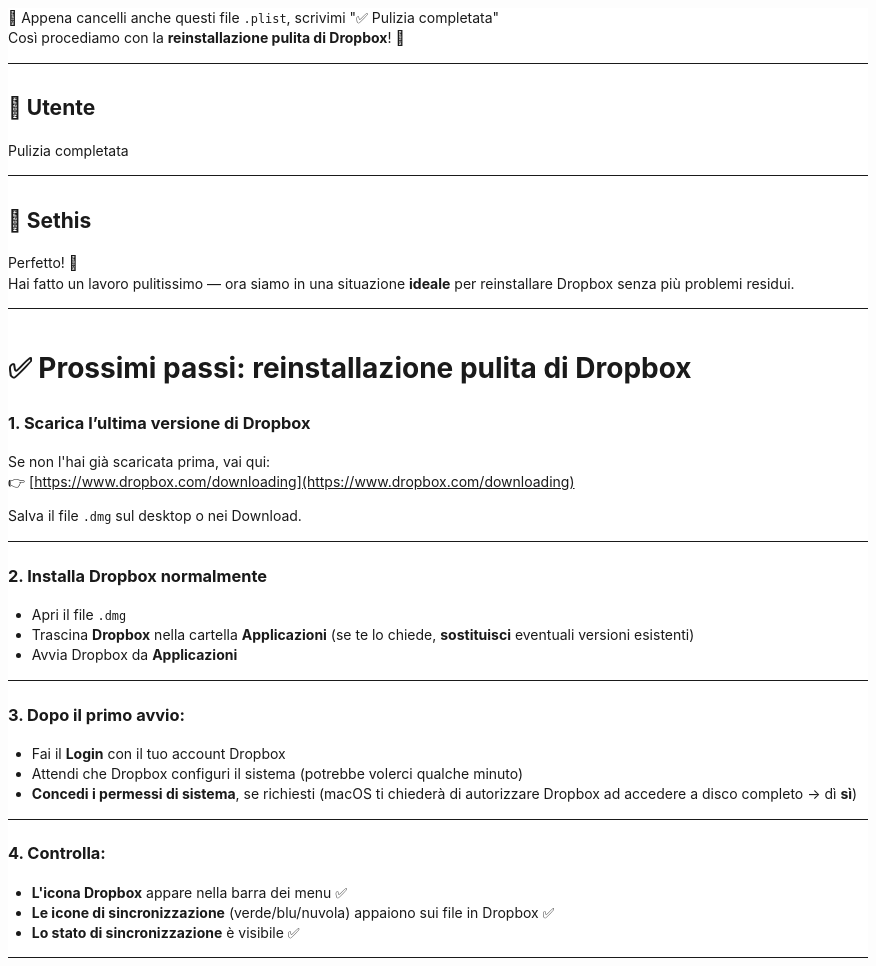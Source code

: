 
📣 Appena cancelli anche questi file `.plist`, scrivimi "✅ Pulizia completata"  
Così procediamo con la **reinstallazione pulita di Dropbox**! 🚀

---

## 👤 **Utente**

Pulizia completata

---

## 🤖 **Sethis**

Perfetto! 🎯  
Hai fatto un lavoro pulitissimo — ora siamo in una situazione **ideale** per reinstallare Dropbox senza più problemi residui.

---

# ✅ Prossimi passi: reinstallazione pulita di Dropbox

### 1. Scarica l’ultima versione di Dropbox

Se non l'hai già scaricata prima, vai qui:  
👉 [https://www.dropbox.com/downloading](https://www.dropbox.com/downloading)

Salva il file `.dmg` sul desktop o nei Download.

---

### 2. Installa Dropbox normalmente

- Apri il file `.dmg`
- Trascina **Dropbox** nella cartella **Applicazioni** (se te lo chiede, **sostituisci** eventuali versioni esistenti)
- Avvia Dropbox da **Applicazioni**

---

### 3. Dopo il primo avvio:

- Fai il **Login** con il tuo account Dropbox
- Attendi che Dropbox configuri il sistema (potrebbe volerci qualche minuto)
- **Concedi i permessi di sistema**, se richiesti (macOS ti chiederà di autorizzare Dropbox ad accedere a disco completo → dì **sì**)

---

### 4. Controlla:

- **L'icona Dropbox** appare nella barra dei menu ✅
- **Le icone di sincronizzazione** (verde/blu/nuvola) appaiono sui file in Dropbox ✅
- **Lo stato di sincronizzazione** è visibile ✅

---